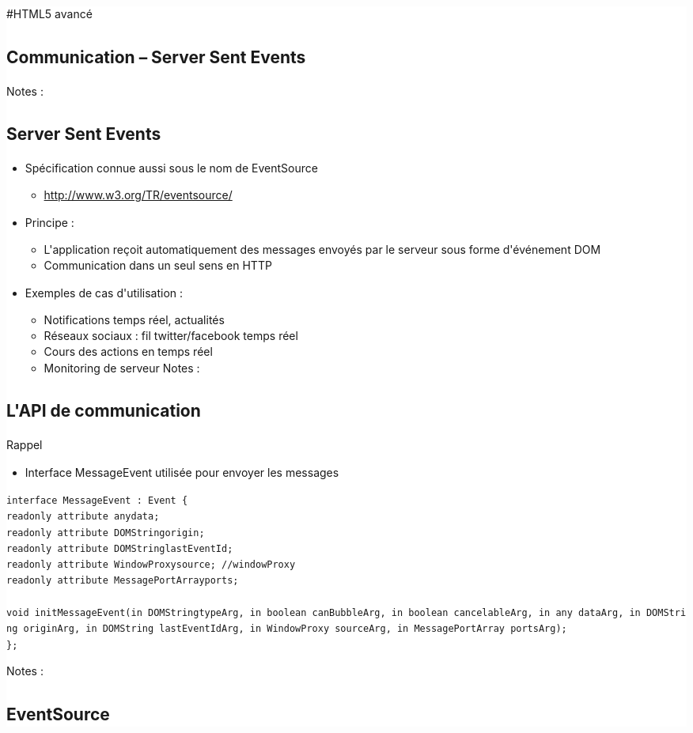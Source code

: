 #HTML5 avancé





## Communication – Server Sent Events

Notes :




## Server Sent Events

- Spécification connue aussi sous le nom de EventSource
	- http://www.w3.org/TR/eventsource/

- Principe :
	- L'application reçoit automatiquement des messages envoyés par le serveur sous forme d'événement DOM
	- Communication dans un seul sens en HTTP

- Exemples de cas d'utilisation :
	- Notifications temps réel, actualités
	- Réseaux sociaux : fil twitter/facebook temps réel
	- Cours des actions en temps réel
	- Monitoring de serveur
Notes :




## L'API de communication
Rappel

- Interface MessageEvent utilisée pour envoyer les messages

```
interface MessageEvent : Event {
readonly attribute anydata;
readonly attribute DOMStringorigin;
readonly attribute DOMStringlastEventId;
readonly attribute WindowProxysource; //windowProxy
readonly attribute MessagePortArrayports;

void initMessageEvent(in DOMStringtypeArg, in boolean canBubbleArg, in boolean cancelableArg, in any dataArg, in DOMString originArg, in DOMString lastEventIdArg, in WindowProxy sourceArg, in MessagePortArray portsArg);
};
```

Notes :




## EventSource
